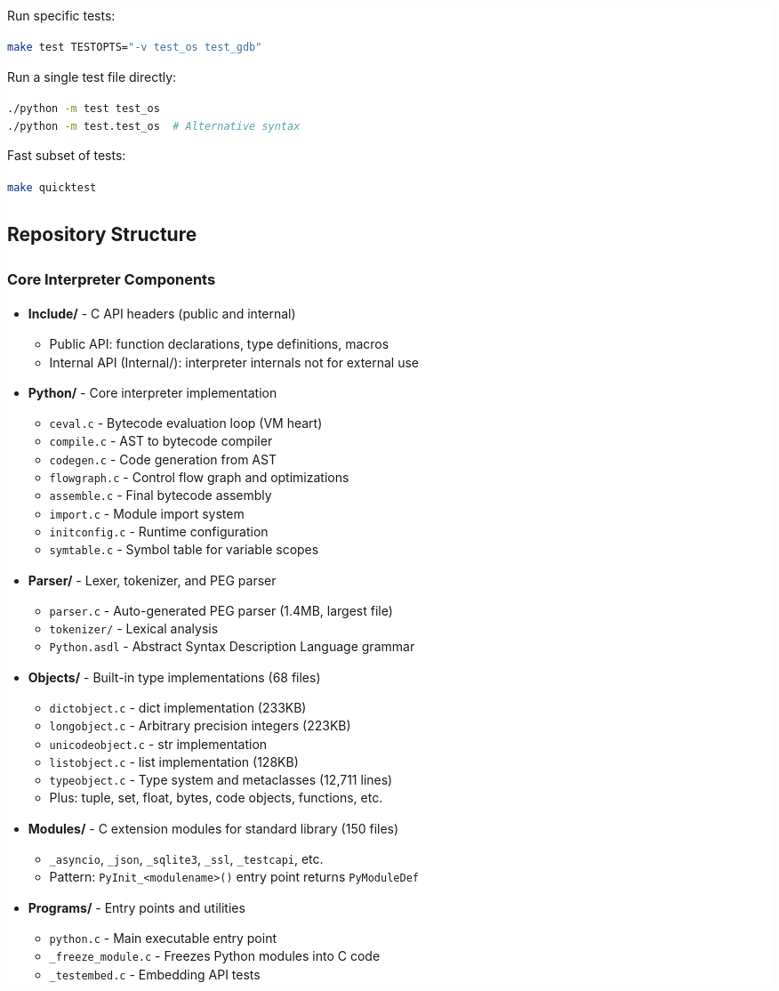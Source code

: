 Run specific tests:
```bash
make test TESTOPTS="-v test_os test_gdb"
```

Run a single test file directly:
```bash
./python -m test test_os
./python -m test.test_os  # Alternative syntax
```

Fast subset of tests:
```bash
make quicktest
```

## Repository Structure

### Core Interpreter Components

- **Include/** - C API headers (public and internal)
  - Public API: function declarations, type definitions, macros
  - Internal API (Internal/): interpreter internals not for external use

- **Python/** - Core interpreter implementation
  - `ceval.c` - Bytecode evaluation loop (VM heart)
  - `compile.c` - AST to bytecode compiler
  - `codegen.c` - Code generation from AST
  - `flowgraph.c` - Control flow graph and optimizations
  - `assemble.c` - Final bytecode assembly
  - `import.c` - Module import system
  - `initconfig.c` - Runtime configuration
  - `symtable.c` - Symbol table for variable scopes

- **Parser/** - Lexer, tokenizer, and PEG parser
  - `parser.c` - Auto-generated PEG parser (1.4MB, largest file)
  - `tokenizer/` - Lexical analysis
  - `Python.asdl` - Abstract Syntax Description Language grammar

- **Objects/** - Built-in type implementations (68 files)
  - `dictobject.c` - dict implementation (233KB)
  - `longobject.c` - Arbitrary precision integers (223KB)
  - `unicodeobject.c` - str implementation
  - `listobject.c` - list implementation (128KB)
  - `typeobject.c` - Type system and metaclasses (12,711 lines)
  - Plus: tuple, set, float, bytes, code objects, functions, etc.

- **Modules/** - C extension modules for standard library (150 files)
  - `_asyncio`, `_json`, `_sqlite3`, `_ssl`, `_testcapi`, etc.
  - Pattern: `PyInit_<modulename>()` entry point returns `PyModuleDef`

- **Programs/** - Entry points and utilities
  - `python.c` - Main executable entry point
  - `_freeze_module.c` - Freezes Python modules into C code
  - `_testembed.c` - Embedding API tests
